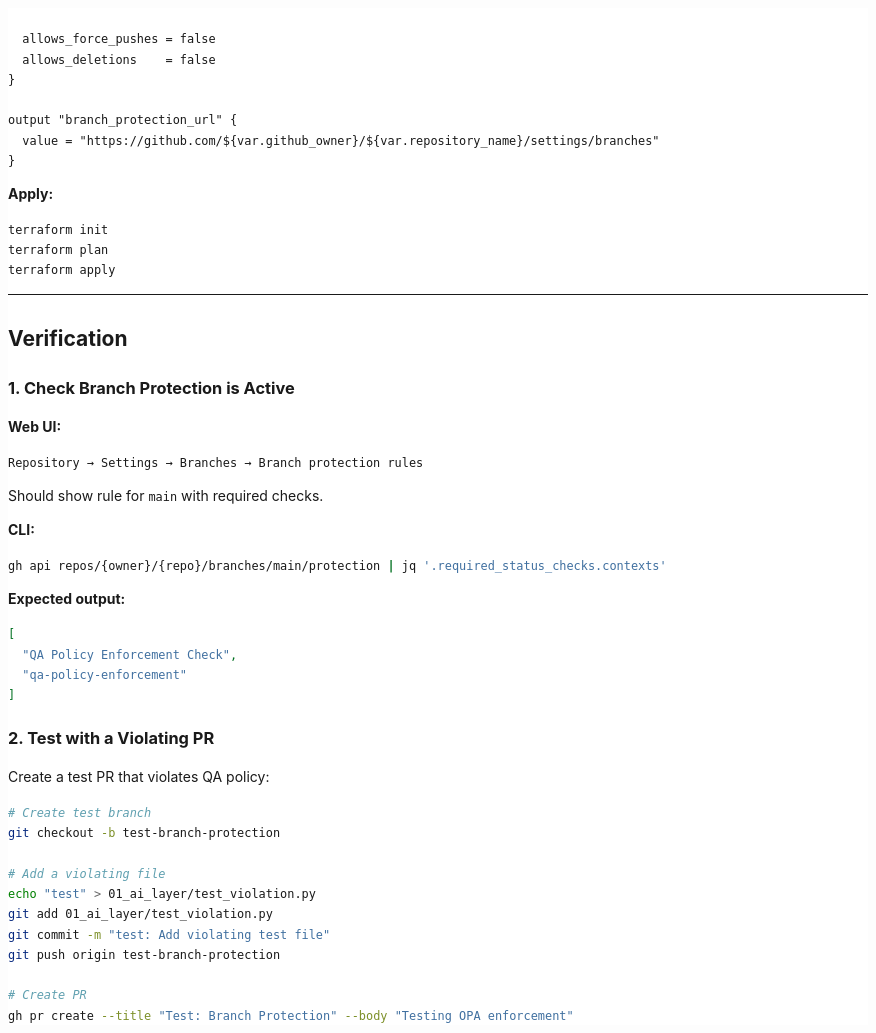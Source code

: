 ```hcl

  allows_force_pushes = false
  allows_deletions    = false
}

output "branch_protection_url" {
  value = "https://github.com/${var.github_owner}/${var.repository_name}/settings/branches"
}
```

**Apply:**
```bash
terraform init
terraform plan
terraform apply
```

---

## Verification

### 1. Check Branch Protection is Active

**Web UI:**
```
Repository → Settings → Branches → Branch protection rules
```

Should show rule for `main` with required checks.

**CLI:**
```bash
gh api repos/{owner}/{repo}/branches/main/protection | jq '.required_status_checks.contexts'
```

**Expected output:**
```json
[
  "QA Policy Enforcement Check",
  "qa-policy-enforcement"
]
```

### 2. Test with a Violating PR

Create a test PR that violates QA policy:

```bash
# Create test branch
git checkout -b test-branch-protection

# Add a violating file
echo "test" > 01_ai_layer/test_violation.py
git add 01_ai_layer/test_violation.py
git commit -m "test: Add violating test file"
git push origin test-branch-protection

# Create PR
gh pr create --title "Test: Branch Protection" --body "Testing OPA enforcement"
```
